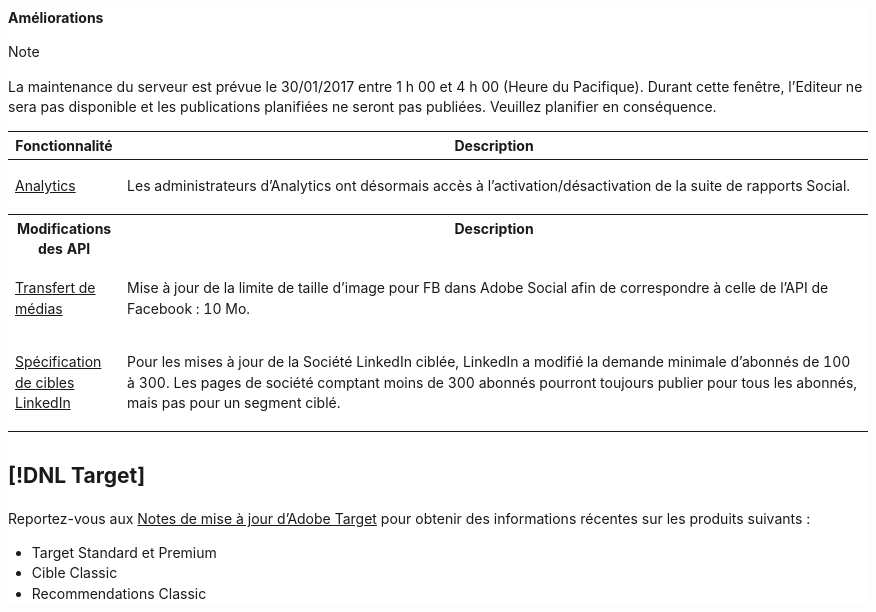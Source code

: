 **Améliorations**

>[!NOTE]
>
>La maintenance du serveur est prévue le 30/01/2017 entre 1 h 00 et 4 h 00 (Heure du Pacifique). Durant cette fenêtre, l’Editeur ne sera pas disponible et les publications planifiées ne seront pas publiées. Veuillez planifier en conséquence.

<table id="table_9D23A6C03A0C45B5AD4D545B703723AA"> 
 <thead> 
  <tr> 
   <th colname="col1" class="entry"> Fonctionnalité </th> 
   <th colname="col2" class="entry"> Description </th> 
  </tr> 
 </thead>
 <tbody> 
  <tr valign="top"> 
   <td colname="col1"> <p> <a href="https://marketing.adobe.com/resources/help/en_US/social/c_an.html" format="html" scope="external"> Analytics </a> </p> </td> 
   <td colname="col2"> <p>Les administrateurs d’Analytics ont désormais accès à l’activation/désactivation de la suite de rapports Social. </p> </td> 
  </tr> 
  <tr> 
   <th colname="col1" class="entry"> Modifications des API </th> 
   <th colname="col2" class="entry"> Description </th> 
  </tr> 
  <tr valign="top"> 
   <td colname="col1"> <p> <a href="https://marketing.adobe.com/resources/help/en_US/social/c_uploading_media.html" format="html" scope="external"> Transfert de médias </a> </p> </td> 
   <td colname="col2"> <p>Mise à jour de la limite de taille d’image pour FB dans Adobe Social afin de correspondre à celle de l’API de Facebook : 10 Mo. </p> </td> 
  </tr> 
  <tr valign="top"> 
   <td colname="col1"> <p> <a href="https://marketing.adobe.com/resources/help/en_US/social/c_pub_anywhere_workflow.html" format="html" scope="external"> Spécification de cibles LinkedIn </a> </p> </td> 
   <td colname="col2"> <p>Pour les mises à jour de la Société LinkedIn ciblée, LinkedIn a modifié la demande minimale d’abonnés de 100 à 300. Les pages de société comptant moins de 300 abonnés pourront toujours publier pour tous les abonnés, mais pas pour un segment ciblé.</p> </td> 
  </tr> 
 </tbody> 
</table>

## [!DNL Target]

Reportez-vous aux [Notes de mise à jour d’Adobe Target](https://docs.adobe.com/content/help/fr-FR/target/using/release-notes/release-notes.html) pour obtenir des informations récentes sur les produits suivants :

* Target Standard et Premium
* Cible Classic
* Recommendations Classic

